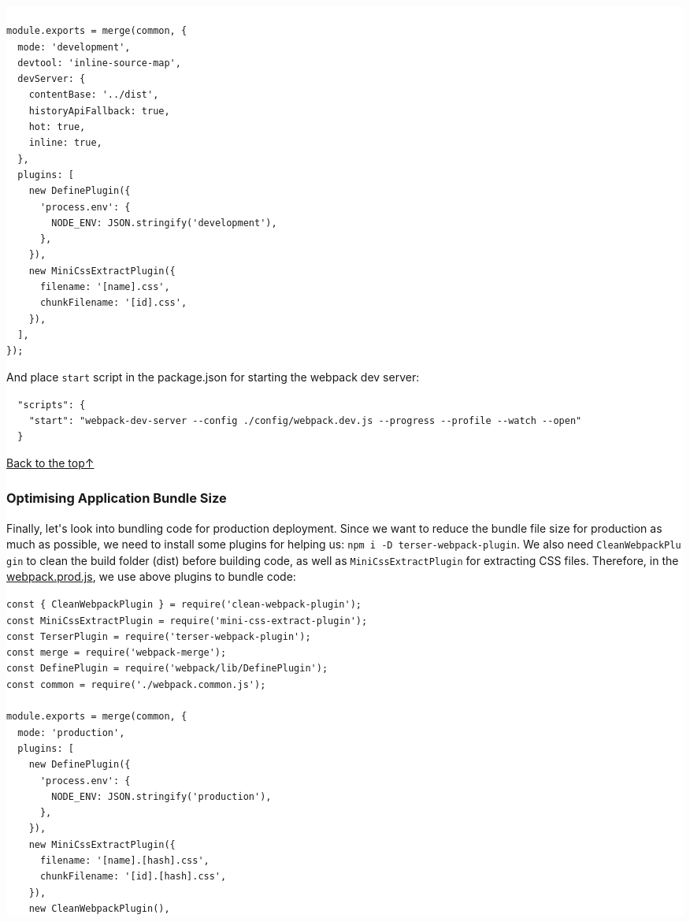 ```

module.exports = merge(common, {
  mode: 'development',
  devtool: 'inline-source-map',
  devServer: {
    contentBase: '../dist',
    historyApiFallback: true,
    hot: true,
    inline: true,
  },
  plugins: [
    new DefinePlugin({
      'process.env': {
        NODE_ENV: JSON.stringify('development'),
      },
    }),
    new MiniCssExtractPlugin({
      filename: '[name].css',
      chunkFilename: '[id].css',
    }),
  ],
});
```

And place `start` script in the package.json for starting the webpack dev server:
```
  "scripts": {
    "start": "webpack-dev-server --config ./config/webpack.dev.js --progress --profile --watch --open"
  }
```

[Back to the top↑](#table-of-contents)

### Optimising Application Bundle Size
Finally, let's look into bundling code for production deployment. Since we want to reduce the bundle file size for production
as much as possible, we need to install some plugins for helping us: `npm i -D terser-webpack-plugin`. We also need 
`CleanWebpackPlugin` to clean the build folder (dist) before building code, as well as `MiniCssExtractPlugin` for extracting 
CSS files. Therefore, in the [webpack.prod.js](config/webpack.prod.js), we use above plugins to bundle code:
```
const { CleanWebpackPlugin } = require('clean-webpack-plugin');
const MiniCssExtractPlugin = require('mini-css-extract-plugin');
const TerserPlugin = require('terser-webpack-plugin');
const merge = require('webpack-merge');
const DefinePlugin = require('webpack/lib/DefinePlugin');
const common = require('./webpack.common.js');

module.exports = merge(common, {
  mode: 'production',
  plugins: [
    new DefinePlugin({
      'process.env': {
        NODE_ENV: JSON.stringify('production'),
      },
    }),
    new MiniCssExtractPlugin({
      filename: '[name].[hash].css',
      chunkFilename: '[id].[hash].css',
    }),
    new CleanWebpackPlugin(),
```